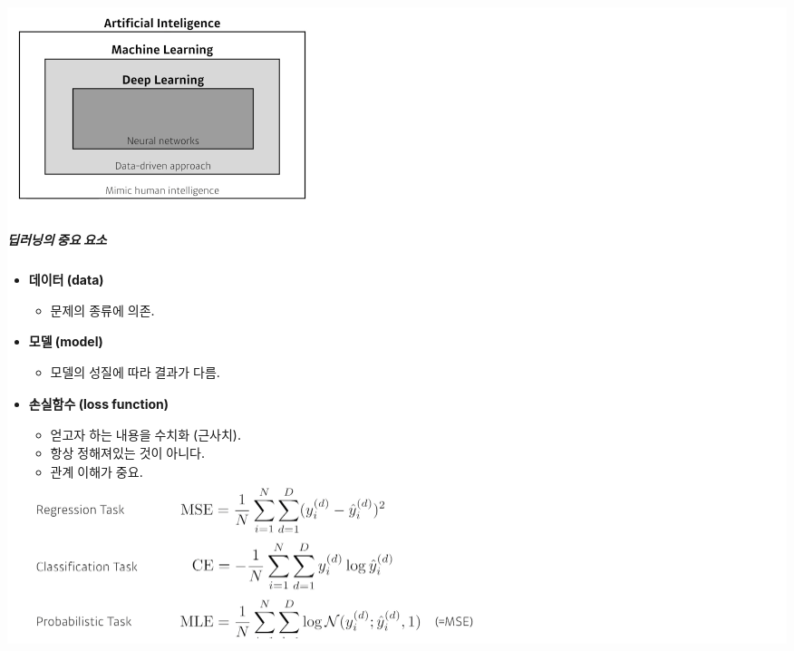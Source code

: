 <img src="0207.assets/image-20220207151454956.png" alt="image-20220207151454956" style="zoom:50%;" />

##### 딥러닝의 중요 요소

* **데이터 (data)**

  * 문제의 종류에 의존.

* **모델 (model)**

  * 모델의 성질에 따라 결과가 다름.

* **손실함수 (loss function)**

  * 얻고자 하는 내용을 수치화 (근사치).
  * 항상 정해져있는 것이 아니다.
  * 관계 이해가 중요.

  <img src="0207.assets/image-20220207152040309.png" alt="image-20220207152040309" style="zoom:50%;" />

